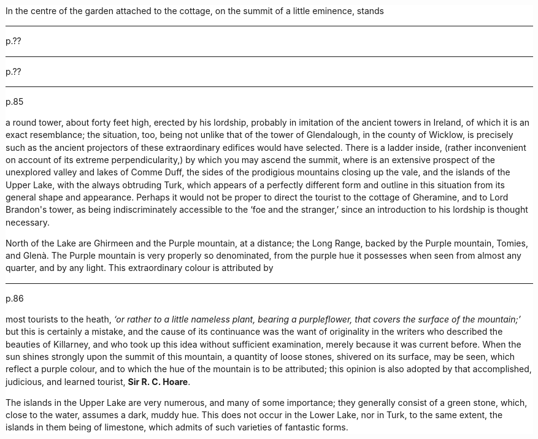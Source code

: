 
In the centre of the garden attached to the cottage, on the summit of a little eminence, stands



---

p.??




---

p.??




---

p.85




a round tower, about forty feet high, erected by his lordship, probably in imitation of the ancient towers in Ireland, of which it is an exact resemblance; the situation, too, being not unlike that of the tower of Glendalough, in the county of Wicklow, is precisely such as the ancient projectors of these extraordinary edifices would have selected. There is a ladder inside, (rather inconvenient on account of its extreme perpendicularity,) by which you may ascend the summit, where is an extensive prospect of the unexplored valley and lakes of Comme Duff, the sides of the prodigious mountains closing up the vale, and the islands of the Upper Lake, with the always obtruding Turk, which appears of a perfectly different form and outline in this situation from its general shape and appearance. Perhaps it would not be proper to direct the tourist to the cottage of Gheramine, and to Lord Brandon's tower, as being indiscriminately accessible to the ‘foe and the stranger,’ since an introduction to his lordship is thought necessary.


North of the Lake are Ghirmeen and the Purple mountain, at a distance; the Long Range, backed by the Purple mountain, Tomies, and Glenà. The Purple mountain is very properly so denominated, from the purple hue it possesses when seen from almost any quarter, and by any light. This extraordinary colour is attributed by



---

p.86



most tourists to the heath, *‘or rather to a little nameless plant, bearing a purpleflower, that covers the surface of the mountain;’* but this is certainly a mistake, and the cause of its continuance was the want of originality in the writers who described the beauties of Killarney, and who took up this idea without sufficient examination, merely because it was current before. When the sun shines strongly upon the summit of this mountain, a quantity of loose stones, shivered on its surface, may be seen, which reflect a purple colour, and to which the hue of the mountain is to be attributed; this opinion is also adopted by that accomplished, judicious, and learned tourist, **Sir R. C. Hoare**.


The islands in the Upper Lake are very numerous, and many of some importance; they generally consist of a green stone, which, close to the water, assumes a dark, muddy hue. This does not occur in the Lower Lake, nor in Turk, to the same extent, the islands in them being of limestone, which admits of such varieties of fantastic forms.
